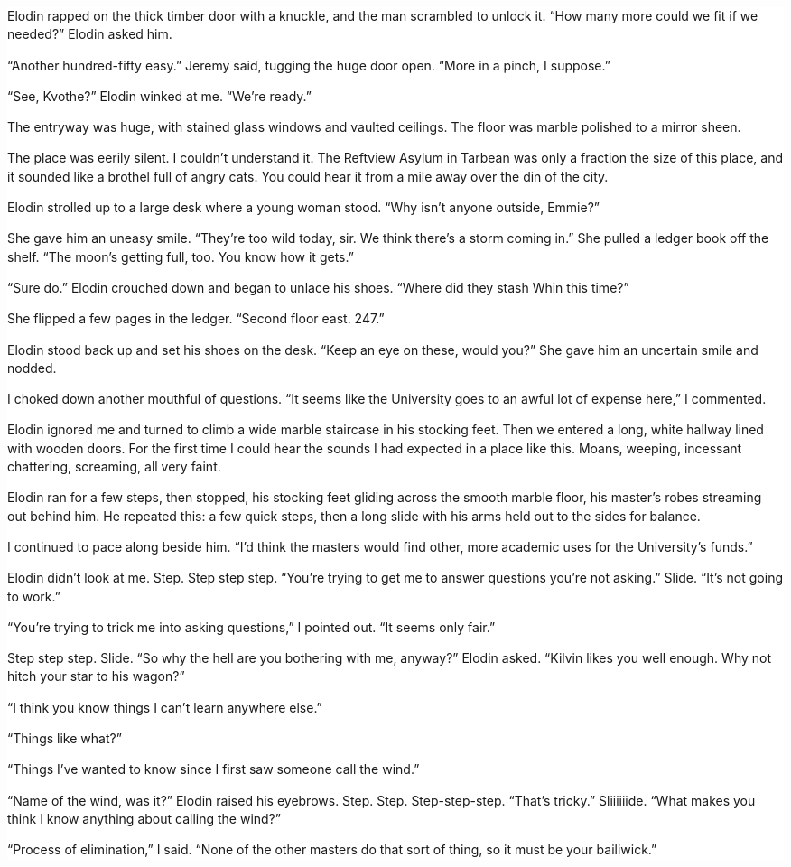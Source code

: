 Elodin rapped on the thick timber door with a knuckle, and the man scrambled to unlock it. “How many more could we fit if we needed?” Elodin asked him.

“Another hundred-fifty easy.” Jeremy said, tugging the huge door open. “More in a pinch, I suppose.”

“See, Kvothe?” Elodin winked at me. “We’re ready.”

The entryway was huge, with stained glass windows and vaulted ceilings. The floor was marble polished to a mirror sheen.

The place was eerily silent. I couldn’t understand it. The Reftview Asylum in Tarbean was only a fraction the size of this place, and it sounded like a brothel full of angry cats. You could hear it from a mile away over the din of the city.

Elodin strolled up to a large desk where a young woman stood. “Why isn’t anyone outside, Emmie?”

She gave him an uneasy smile. “They’re too wild today, sir. We think there’s a storm coming in.” She pulled a ledger book off the shelf. “The moon’s getting full, too. You know how it gets.”

“Sure do.” Elodin crouched down and began to unlace his shoes. “Where did they stash Whin this time?”

She flipped a few pages in the ledger. “Second floor east. 247.”

Elodin stood back up and set his shoes on the desk. “Keep an eye on these, would you?” She gave him an uncertain smile and nodded.

I choked down another mouthful of questions. “It seems like the University goes to an awful lot of expense here,” I commented.

Elodin ignored me and turned to climb a wide marble staircase in his stocking feet. Then we entered a long, white hallway lined with wooden doors. For the first time I could hear the sounds I had expected in a place like this. Moans, weeping, incessant chattering, screaming, all very faint.

Elodin ran for a few steps, then stopped, his stocking feet gliding across the smooth marble floor, his master’s robes streaming out behind him. He repeated this: a few quick steps, then a long slide with his arms held out to the sides for balance.

I continued to pace along beside him. “I’d think the masters would find other, more academic uses for the University’s funds.”

Elodin didn’t look at me. Step. Step step step. “You’re trying to get me to answer questions you’re not asking.” Slide. “It’s not going to work.”

“You’re trying to trick me into asking questions,” I pointed out. “It seems only fair.”

Step step step. Slide. “So why the hell are you bothering with me, anyway?” Elodin asked. “Kilvin likes you well enough. Why not hitch your star to his wagon?”

“I think you know things I can’t learn anywhere else.”

“Things like what?”

“Things I’ve wanted to know since I first saw someone call the wind.”

“Name of the wind, was it?” Elodin raised his eyebrows. Step. Step. Step-step-step. “That’s tricky.” Sliiiiiide. “What makes you think I know anything about calling the wind?”

“Process of elimination,” I said. “None of the other masters do that sort of thing, so it must be your bailiwick.”
